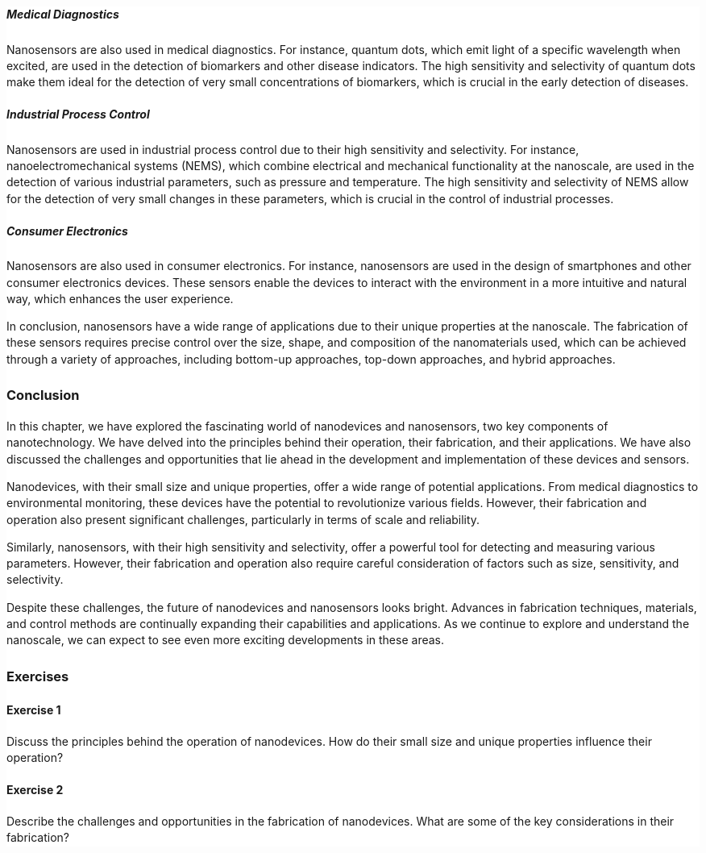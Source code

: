 ##### Medical Diagnostics

Nanosensors are also used in medical diagnostics. For instance, quantum dots, which emit light of a specific wavelength when excited, are used in the detection of biomarkers and other disease indicators. The high sensitivity and selectivity of quantum dots make them ideal for the detection of very small concentrations of biomarkers, which is crucial in the early detection of diseases.

##### Industrial Process Control

Nanosensors are used in industrial process control due to their high sensitivity and selectivity. For instance, nanoelectromechanical systems (NEMS), which combine electrical and mechanical functionality at the nanoscale, are used in the detection of various industrial parameters, such as pressure and temperature. The high sensitivity and selectivity of NEMS allow for the detection of very small changes in these parameters, which is crucial in the control of industrial processes.

##### Consumer Electronics

Nanosensors are also used in consumer electronics. For instance, nanosensors are used in the design of smartphones and other consumer electronics devices. These sensors enable the devices to interact with the environment in a more intuitive and natural way, which enhances the user experience.

In conclusion, nanosensors have a wide range of applications due to their unique properties at the nanoscale. The fabrication of these sensors requires precise control over the size, shape, and composition of the nanomaterials used, which can be achieved through a variety of approaches, including bottom-up approaches, top-down approaches, and hybrid approaches.

### Conclusion

In this chapter, we have explored the fascinating world of nanodevices and nanosensors, two key components of nanotechnology. We have delved into the principles behind their operation, their fabrication, and their applications. We have also discussed the challenges and opportunities that lie ahead in the development and implementation of these devices and sensors.

Nanodevices, with their small size and unique properties, offer a wide range of potential applications. From medical diagnostics to environmental monitoring, these devices have the potential to revolutionize various fields. However, their fabrication and operation also present significant challenges, particularly in terms of scale and reliability.

Similarly, nanosensors, with their high sensitivity and selectivity, offer a powerful tool for detecting and measuring various parameters. However, their fabrication and operation also require careful consideration of factors such as size, sensitivity, and selectivity.

Despite these challenges, the future of nanodevices and nanosensors looks bright. Advances in fabrication techniques, materials, and control methods are continually expanding their capabilities and applications. As we continue to explore and understand the nanoscale, we can expect to see even more exciting developments in these areas.

### Exercises

#### Exercise 1
Discuss the principles behind the operation of nanodevices. How do their small size and unique properties influence their operation?

#### Exercise 2
Describe the challenges and opportunities in the fabrication of nanodevices. What are some of the key considerations in their fabrication?
